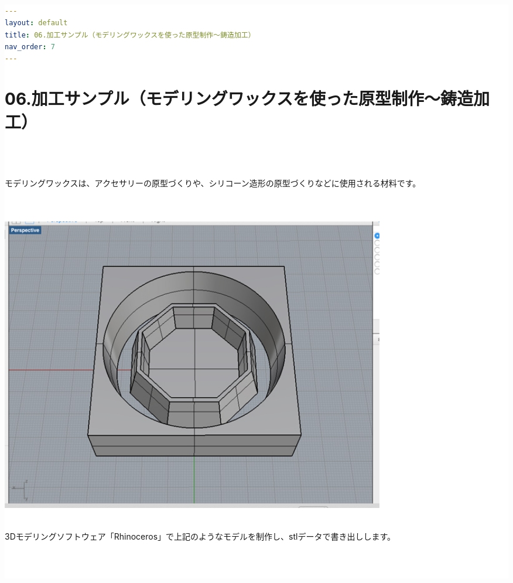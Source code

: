 ```yaml
---
layout: default
title: 06.加工サンプル（モデリングワックスを使った原型制作〜鋳造加工）
nav_order: 7
---
```


# 06.加工サンプル（モデリングワックスを使った原型制作〜鋳造加工）
<br><br>

モデリングワックスは、アクセサリーの原型づくりや、シリコーン造形の原型づくりなどに使用される材料です。<br>
<br>
<br>

<img src="assets/06-1.jpg" width="640" alt="hi" class="inline"/><br>
<br>

3Dモデリングソフトウェア「Rhinoceros」で上記のようなモデルを制作し、stlデータで書き出しします。<br>
<br>
<br>
<br>
